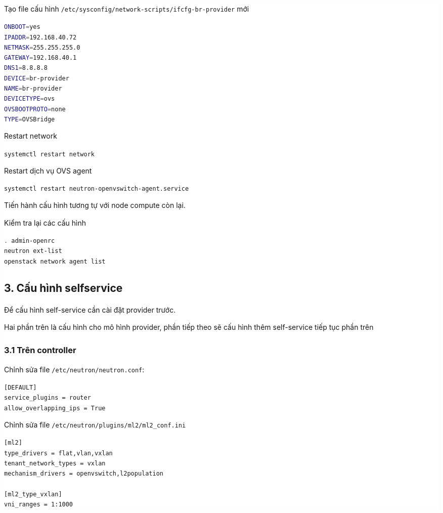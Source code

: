 Tạo file cấu hình `/etc/sysconfig/network-scripts/ifcfg-br-provider` mới
```sh
ONBOOT=yes
IPADDR=192.168.40.72
NETMASK=255.255.255.0
GATEWAY=192.168.40.1
DNS1=8.8.8.8
DEVICE=br-provider
NAME=br-provider
DEVICETYPE=ovs
OVSBOOTPROTO=none
TYPE=OVSBridge
```
Restart network

	systemctl restart network

Restart dịch vụ OVS agent

	systemctl restart neutron-openvswitch-agent.service

Tiến hành cấu hình tương tự với node compute còn lại.

Kiểm tra lại các cấu hình
```sh
. admin-openrc
neutron ext-list
openstack network agent list
```

## 3. Cấu hình selfservice

Để cấu hình self-service cần cài đặt provider trước.

Hai phần trên là cấu hình cho mô hình provider, phần tiếp theo sẽ cấu hình thêm self-service tiếp tục phần trên

### 3.1 Trên controller

Chỉnh sửa file `/etc/neutron/neutron.conf`:

```sh
[DEFAULT]
service_plugins = router
allow_overlapping_ips = True
```

Chỉnh sửa file `/etc/neutron/plugins/ml2/ml2_conf.ini`
```sh
[ml2]
type_drivers = flat,vlan,vxlan
tenant_network_types = vxlan
mechanism_drivers = openvswitch,l2population

[ml2_type_vxlan]
vni_ranges = 1:1000
```
